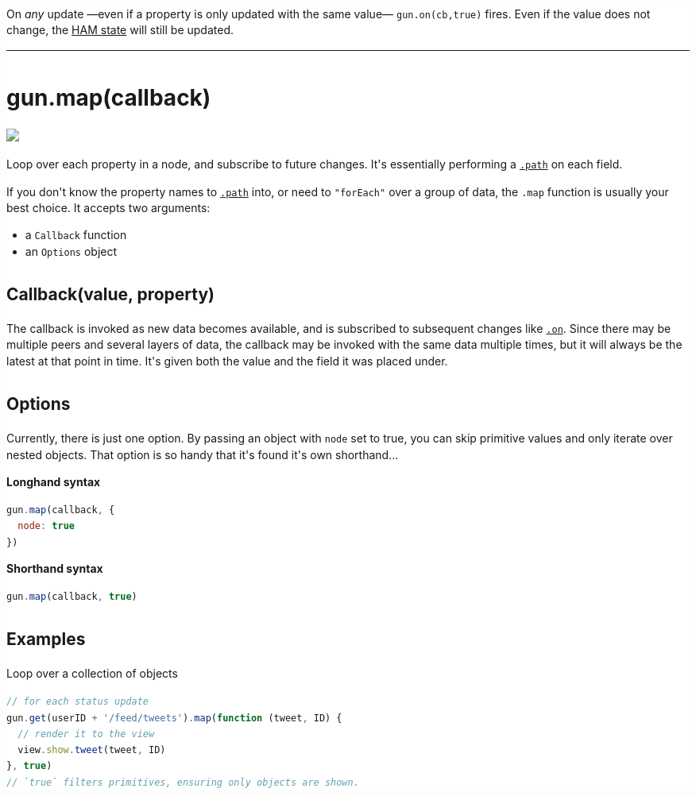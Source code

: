 On *any* update —even if a property is only updated with the same value— `gun.on(cb,true)` fires.  Even if the value does not change, the [HAM state](GUN’s-Data-Format-(JSON)#hypothetical-amnesia-machine-ham-state) will still be updated.


-------------------------------------
# <a name="map"></a>gun.map(callback)

<a href="https://youtu.be/F2FSMsxMSic" title="GUN map"><img src="http://img.youtube.com/vi/F2FSMsxMSic/0.jpg" width="425px"></a><br>

Loop over each property in a node, and subscribe to future changes. It's essentially performing a [`.path`](#path) on each field.

If you don't know the property names to [`.path`](#path) into, or need to `"forEach"` over a group of data, the `.map` function is usually your best choice. It accepts two arguments:

 - a `Callback` function
 - an `Options` object

## Callback(value, property)
The callback is invoked as new data becomes available, and is subscribed to subsequent changes like [`.on`](#on). Since there may be multiple peers and several layers of data, the callback may be invoked with the same data multiple times, but it will always be the latest at that point in time. It's given both the value and the field it was placed under.

## Options
Currently, there is just one option. By passing an object with `node` set to true, you can skip primitive values and only iterate over nested objects. That option is so handy that it's found it's own shorthand...

**Longhand syntax**
```javascript
gun.map(callback, {
  node: true
})
```

**Shorthand syntax**
```javascript
gun.map(callback, true)
```

## Examples
Loop over a collection of objects
```javascript
// for each status update
gun.get(userID + '/feed/tweets').map(function (tweet, ID) {
  // render it to the view
  view.show.tweet(tweet, ID)
}, true)
// `true` filters primitives, ensuring only objects are shown.
```
